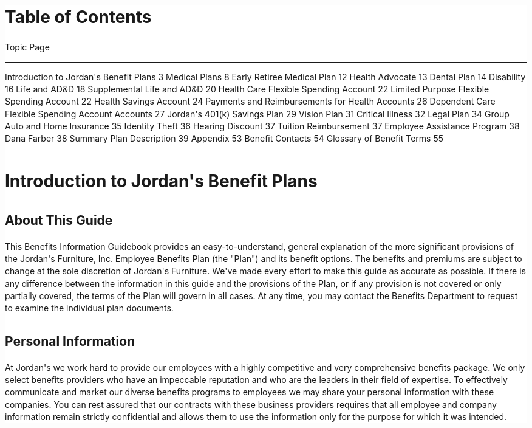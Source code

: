 # Table of Contents

Topic                                                 Page
------------------------------------------------------ ----
Introduction to Jordan's Benefit Plans                 3
Medical Plans                                          8
Early Retiree Medical Plan                             12
Health Advocate                                        13
Dental Plan                                            14
Disability                                             16
Life and AD&D                                          18
Supplemental Life and AD&D                             20
Health Care Flexible Spending Account                  22
Limited Purpose Flexible Spending Account              22
Health Savings Account                                 24
Payments and Reimbursements for Health Accounts        26
Dependent Care Flexible Spending Account Accounts      27
Jordan's 401(k) Savings Plan                           29
Vision Plan                                            31
Critical Illness                                       32
Legal Plan                                             34
Group Auto and Home Insurance                          35
Identity Theft                                         36
Hearing Discount                                       37
Tuition Reimbursement                                  37
Employee Assistance Program                            38
Dana Farber                                            38
Summary Plan Description                               39
Appendix                                               53
Benefit Contacts                                       54
Glossary of Benefit Terms                              55
# Introduction to Jordan's Benefit Plans

## About This Guide
This Benefits Information Guidebook provides an easy-to-understand, general explanation of the more significant provisions of the Jordan's Furniture, Inc. Employee Benefits Plan (the "Plan") and its benefit options. The benefits and premiums are subject to change at the sole discretion of Jordan's Furniture. We've made every effort to make this guide as accurate as possible. If there is any difference between the information in this guide and the provisions of the Plan, or if any provision is not covered or only partially covered, the terms of the Plan will govern in all cases. At any time, you may contact the Benefits Department to request to examine the individual plan documents.

## Personal Information
At Jordan's we work hard to provide our employees with a highly competitive and very comprehensive benefits package. We only select benefits providers who have an impeccable reputation and who are the leaders in their field of expertise. To effectively communicate and market our diverse benefits programs to employees we may share your personal information with these companies. You can rest assured that our contracts with these business providers requires that all employee and company information remain strictly confidential and allows them to use the information only for the purpose for which it was intended.
